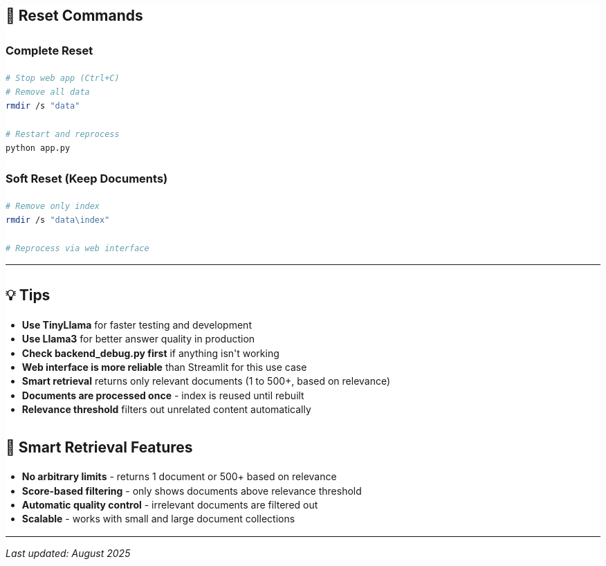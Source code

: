 ## 🔄 Reset Commands

### Complete Reset
```bash
# Stop web app (Ctrl+C)
# Remove all data
rmdir /s "data"

# Restart and reprocess
python app.py
```

### Soft Reset (Keep Documents)
```bash
# Remove only index
rmdir /s "data\index"

# Reprocess via web interface
```

---

## 💡 Tips

- **Use TinyLlama** for faster testing and development
- **Use Llama3** for better answer quality in production
- **Check backend_debug.py first** if anything isn't working
- **Web interface is more reliable** than Streamlit for this use case
- **Smart retrieval** returns only relevant documents (1 to 500+, based on relevance)
- **Documents are processed once** - index is reused until rebuilt
- **Relevance threshold** filters out unrelated content automatically

## 🧠 Smart Retrieval Features

- **No arbitrary limits** - returns 1 document or 500+ based on relevance
- **Score-based filtering** - only shows documents above relevance threshold
- **Automatic quality control** - irrelevant documents are filtered out
- **Scalable** - works with small and large document collections

---

*Last updated: August 2025*

